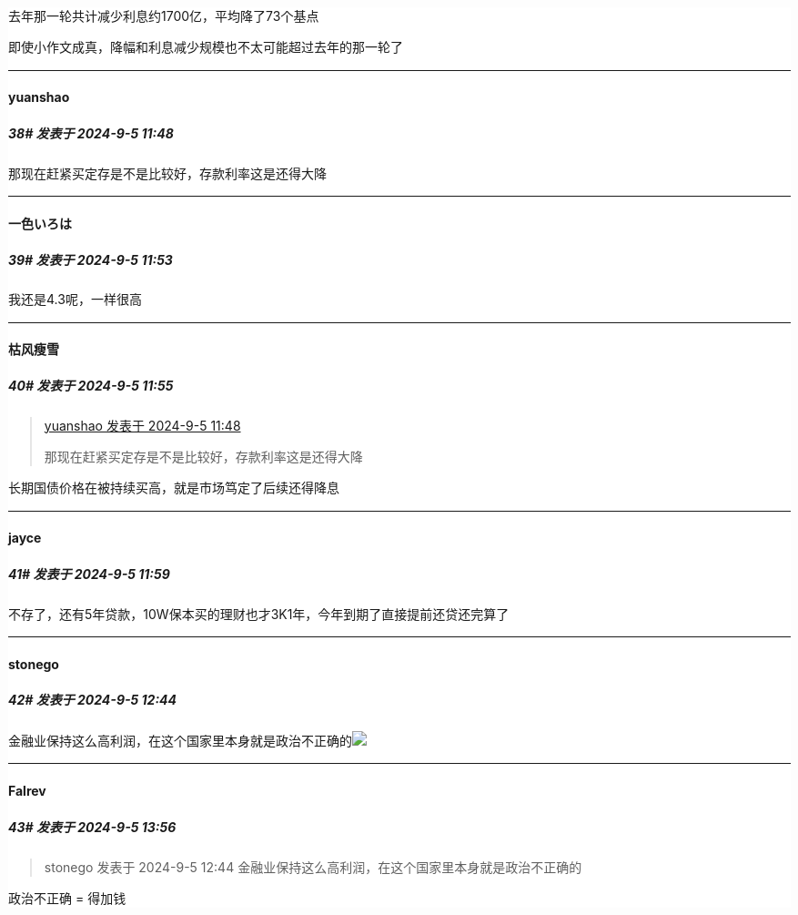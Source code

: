 去年那一轮共计减少利息约1700亿，平均降了73个基点

即使小作文成真，降幅和利息减少规模也不太可能超过去年的那一轮了

*****

####  yuanshao  
##### 38#       发表于 2024-9-5 11:48

那现在赶紧买定存是不是比较好，存款利率这是还得大降

*****

####  一色いろは  
##### 39#       发表于 2024-9-5 11:53

我还是4.3呢，一样很高

*****

####  枯风瘦雪  
##### 40#       发表于 2024-9-5 11:55

<blockquote><a href="httphttps://bbs.saraba1st.com/2b/forum.php?mod=redirect&amp;goto=findpost&amp;pid=66118229&amp;ptid=2197969" target="_blank">yuanshao 发表于 2024-9-5 11:48</a>

那现在赶紧买定存是不是比较好，存款利率这是还得大降</blockquote>
长期国债价格在被持续买高，就是市场笃定了后续还得降息


*****

####  jayce  
##### 41#       发表于 2024-9-5 11:59

不存了，还有5年贷款，10W保本买的理财也才3K1年，今年到期了直接提前还贷还完算了


*****

####  stonego  
##### 42#       发表于 2024-9-5 12:44

金融业保持这么高利润，在这个国家里本身就是政治不正确的<img src="https://static.saraba1st.com/image/smiley/face2017/048.png" referrerpolicy="no-referrer">


*****

####  Falrev  
##### 43#       发表于 2024-9-5 13:56

<blockquote>stonego 发表于 2024-9-5 12:44
金融业保持这么高利润，在这个国家里本身就是政治不正确的</blockquote>
政治不正确 = 得加钱

